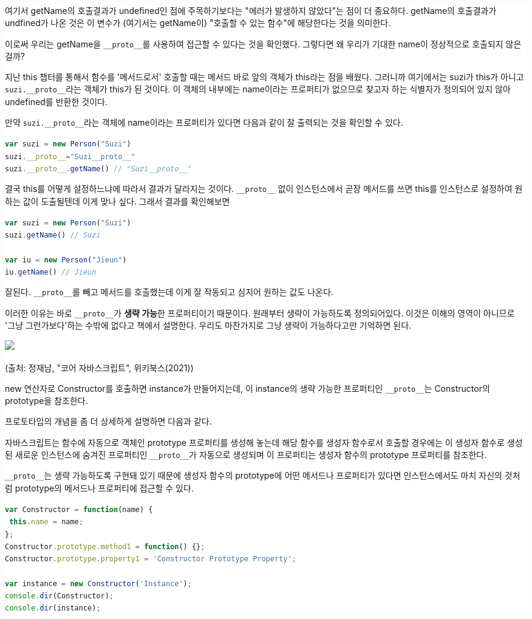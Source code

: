 여기서 getName의 호출결과가 undefined인 점에 주목하기보다는 "에러가 발생하지 않았다"는 점이 더 중요하다. getName의 호출결과가 undfined가 나온 것은 이 변수가 (여기서는 getName이) "호출할 수 있는 함수"에 해당한다는 것을 의미한다.

이로써 우리는 getName을 `__proto__`를 사용하여 접근할 수 있다는 것을 확인했다. 그렇다면 왜 우리가 기대한 name이 정상적으로 호출되지 않은걸까?

지난 this 챕터를 통해서 함수를 '메서드로서' 호출할 때는 메서드 바로 앞의 객체가 this라는 점을 배웠다. 그러니까 여기에서는 suzi가 this가 아니고 `suzi.__proto__`라는 객체가 this가 된 것이다. 이 객체의 내부에는 name이라는 프로퍼티가 없으므로 찾고자 하는 식별자가 정의되어 있지 않아 undefined를 반환한 것이다.

만약 `suzi.__proto__`라는 객체에 name이라는 프로퍼티가 있다면 다음과 같이 잘 출력되는 것을 확인할 수 있다.

```js
var suzi = new Person("Suzi")
suzi.__proto__="Suzi__proto__"
suzi.__proto__.getName() // "Suzi__proto__"

```
결국 this를 어떻게 설정하느냐에 따라서 결과가 달라지는 것이다.
`__proto__` 없이 인스턴스에서 곧장 메서드를 쓰면 this를 인스턴스로 설정하여 원하는 값이 도출될텐데 이게 맞나 싶다. 그래서 결과를 확인해보면

```js
var suzi = new Person("Suzi")
suzi.getName() // Suzi

var iu = new Person("Jieun")
iu.getName() // Jieun
```
잘된다. `__proto__`를 빼고 메서드를 호출했는데 이게 잘 작동되고 심지어 원하는 값도 나온다.

이러한 이유는 바로 `__proto__`가 **생략 가능**한 프로퍼티이기 때문이다. 원래부터 생략이 가능하도록 정의되어있다. 이것은 이해의 영역이 아니므로 '그냥 그런가보다'하는 수밖에 없다고 책에서 설명한다. 우리도 마찬가지로 그냥 생략이 가능하다고만 기억하면 된다.


<img src ="https://github.com/Coding-Village-Protector/core-js/assets/107671084/84ed9bc7-26f2-4bfb-b055-f0bbf4104702">

(출처: 정재남, "코어 자바스크립트", 위키북스(2021))


new 연산자로 Constructor를 호출하면 instance가 만들어지는데, 이 instance의 생략 가능한 프로퍼티인 `__proto__`는 Constructor의 prototype을 참조한다.

프로토타입의 개념을 좀 더 상세하게 설명하면 다음과 같다.

자바스크립트는 함수에 자동으로 객체인 prototype 프로퍼티를 생성해 놓는데 해당 함수를 생성자 함수로서 호출할 경우에는 이 생성자 함수로 생성된 새로운 인스턴스에 숨겨진 프로퍼티인 `__proto__`가 자동으로 생성되며 이 프로퍼티는 생성자 함수의 prototype 프로퍼티를 참조한다.

 `__proto__`는 생략 가능하도록 구현돼 있기 때문에 생성자 함수의 prototype에 어떤 메서드나 프로퍼티가 있다면 인스턴스에서도 마치 자신의 것처럼 prototype의 메서드나 프로퍼티에 접근할 수 있다.



 ```js
var Constructor = function(name) {
  this.name = name;
};
Constructor.prototype.method1 = function() {};
Constructor.prototype.property1 = 'Constructor Prototype Property';

var instance = new Constructor('Instance');
console.dir(Constructor);
console.dir(instance);
 ```
